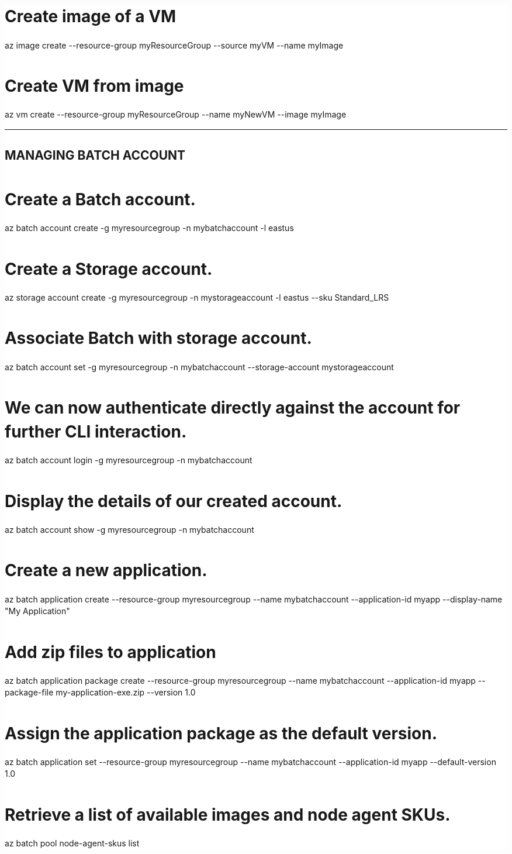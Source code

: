 # Create image of a VM 
az image create --resource-group myResourceGroup --source myVM --name myImage

# Create VM from image 
az vm create --resource-group myResourceGroup --name myNewVM --image myImage


---------------------------------------------------------------------------------
MANAGING BATCH ACCOUNT
---------------------------------------------------------------------------------
# Create a Batch account.
az batch account create -g myresourcegroup -n mybatchaccount -l eastus

# Create a Storage account.
az storage account create -g myresourcegroup -n mystorageaccount -l eastus --sku Standard_LRS

# Associate Batch with storage account.
az batch account set -g myresourcegroup -n mybatchaccount --storage-account mystorageaccount

# We can now authenticate directly against the account for further CLI interaction.
az batch account login -g myresourcegroup -n mybatchaccount

# Display the details of our created account.
az batch account show -g myresourcegroup -n mybatchaccount

# Create a new application.
az batch application create --resource-group myresourcegroup --name mybatchaccount --application-id myapp --display-name "My Application"

# Add zip files to application
az batch application package create --resource-group myresourcegroup --name mybatchaccount --application-id myapp --package-file my-application-exe.zip --version 1.0

# Assign the application package as the default version.
az batch application set --resource-group myresourcegroup --name mybatchaccount --application-id myapp --default-version 1.0

# Retrieve a list of available images and node agent SKUs.
az batch pool node-agent-skus list
